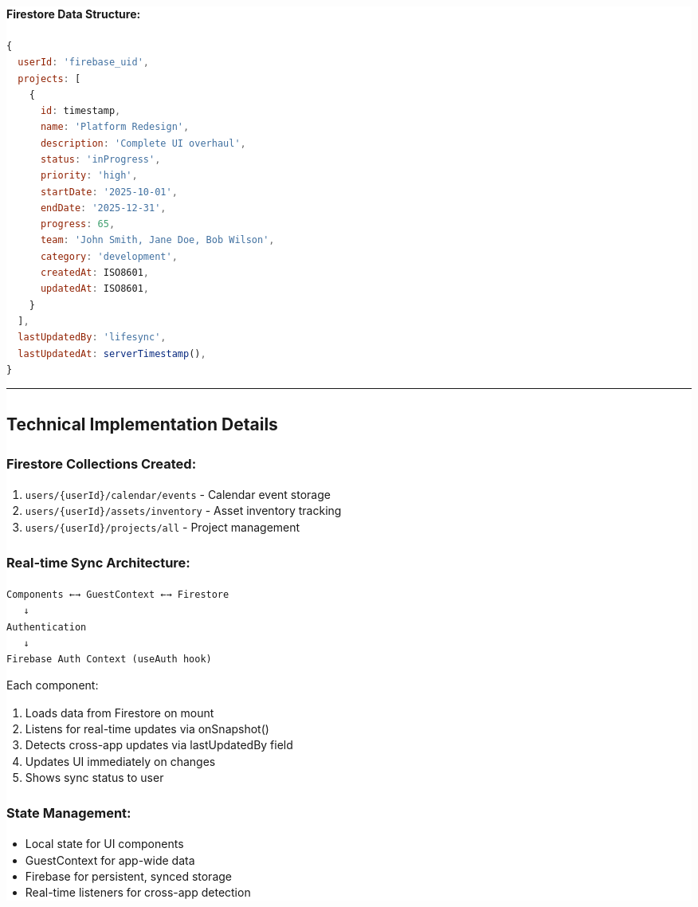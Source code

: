 #### Firestore Data Structure:
```javascript
{
  userId: 'firebase_uid',
  projects: [
    {
      id: timestamp,
      name: 'Platform Redesign',
      description: 'Complete UI overhaul',
      status: 'inProgress',
      priority: 'high',
      startDate: '2025-10-01',
      endDate: '2025-12-31',
      progress: 65,
      team: 'John Smith, Jane Doe, Bob Wilson',
      category: 'development',
      createdAt: ISO8601,
      updatedAt: ISO8601,
    }
  ],
  lastUpdatedBy: 'lifesync',
  lastUpdatedAt: serverTimestamp(),
}
```

---

## Technical Implementation Details

### Firestore Collections Created:
1. `users/{userId}/calendar/events` - Calendar event storage
2. `users/{userId}/assets/inventory` - Asset inventory tracking
3. `users/{userId}/projects/all` - Project management

### Real-time Sync Architecture:
```
Components ←→ GuestContext ←→ Firestore
   ↓
Authentication
   ↓
Firebase Auth Context (useAuth hook)
```

Each component:
1. Loads data from Firestore on mount
2. Listens for real-time updates via onSnapshot()
3. Detects cross-app updates via lastUpdatedBy field
4. Updates UI immediately on changes
5. Shows sync status to user

### State Management:
- Local state for UI components
- GuestContext for app-wide data
- Firebase for persistent, synced storage
- Real-time listeners for cross-app detection
